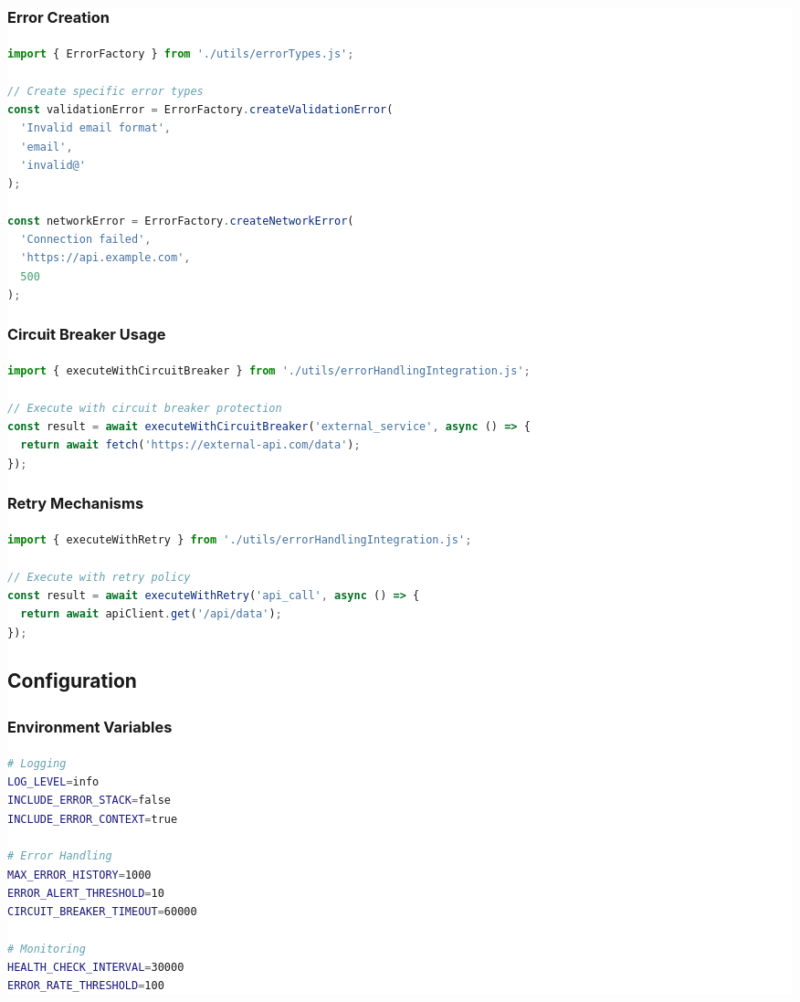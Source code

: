 ### Error Creation

```javascript
import { ErrorFactory } from './utils/errorTypes.js';

// Create specific error types
const validationError = ErrorFactory.createValidationError(
  'Invalid email format',
  'email',
  'invalid@'
);

const networkError = ErrorFactory.createNetworkError(
  'Connection failed',
  'https://api.example.com',
  500
);
```

### Circuit Breaker Usage

```javascript
import { executeWithCircuitBreaker } from './utils/errorHandlingIntegration.js';

// Execute with circuit breaker protection
const result = await executeWithCircuitBreaker('external_service', async () => {
  return await fetch('https://external-api.com/data');
});
```

### Retry Mechanisms

```javascript
import { executeWithRetry } from './utils/errorHandlingIntegration.js';

// Execute with retry policy
const result = await executeWithRetry('api_call', async () => {
  return await apiClient.get('/api/data');
});
```

## Configuration

### Environment Variables

```bash
# Logging
LOG_LEVEL=info
INCLUDE_ERROR_STACK=false
INCLUDE_ERROR_CONTEXT=true

# Error Handling
MAX_ERROR_HISTORY=1000
ERROR_ALERT_THRESHOLD=10
CIRCUIT_BREAKER_TIMEOUT=60000

# Monitoring
HEALTH_CHECK_INTERVAL=30000
ERROR_RATE_THRESHOLD=100
```
